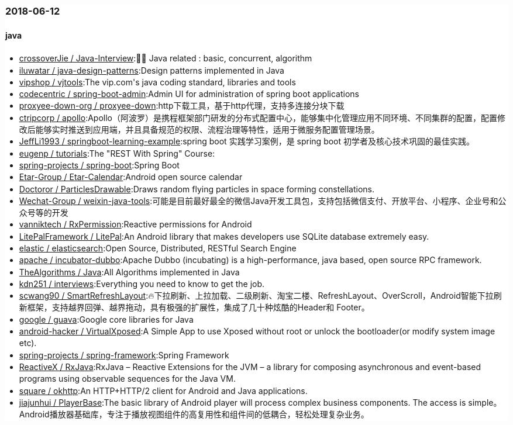 ### 2018-06-12

#### java
* [crossoverJie / Java-Interview](https://github.com/crossoverJie/Java-Interview):👨‍🎓 Java related : basic, concurrent, algorithm
* [iluwatar / java-design-patterns](https://github.com/iluwatar/java-design-patterns):Design patterns implemented in Java
* [vipshop / vjtools](https://github.com/vipshop/vjtools):The vip.com's java coding standard, libraries and tools
* [codecentric / spring-boot-admin](https://github.com/codecentric/spring-boot-admin):Admin UI for administration of spring boot applications
* [proxyee-down-org / proxyee-down](https://github.com/proxyee-down-org/proxyee-down):http下载工具，基于http代理，支持多连接分块下载
* [ctripcorp / apollo](https://github.com/ctripcorp/apollo):Apollo（阿波罗）是携程框架部门研发的分布式配置中心，能够集中化管理应用不同环境、不同集群的配置，配置修改后能够实时推送到应用端，并且具备规范的权限、流程治理等特性，适用于微服务配置管理场景。
* [JeffLi1993 / springboot-learning-example](https://github.com/JeffLi1993/springboot-learning-example):spring boot 实践学习案例，是 spring boot 初学者及核心技术巩固的最佳实践。
* [eugenp / tutorials](https://github.com/eugenp/tutorials):The "REST With Spring" Course:
* [spring-projects / spring-boot](https://github.com/spring-projects/spring-boot):Spring Boot
* [Etar-Group / Etar-Calendar](https://github.com/Etar-Group/Etar-Calendar):Android open source calendar
* [Doctoror / ParticlesDrawable](https://github.com/Doctoror/ParticlesDrawable):Draws random flying particles in space forming constellations.
* [Wechat-Group / weixin-java-tools](https://github.com/Wechat-Group/weixin-java-tools):可能是目前最好最全的微信Java开发工具包，支持包括微信支付、开放平台、小程序、企业号和公众号等的开发
* [vanniktech / RxPermission](https://github.com/vanniktech/RxPermission):Reactive permissions for Android
* [LitePalFramework / LitePal](https://github.com/LitePalFramework/LitePal):An Android library that makes developers use SQLite database extremely easy.
* [elastic / elasticsearch](https://github.com/elastic/elasticsearch):Open Source, Distributed, RESTful Search Engine
* [apache / incubator-dubbo](https://github.com/apache/incubator-dubbo):Apache Dubbo (incubating) is a high-performance, java based, open source RPC framework.
* [TheAlgorithms / Java](https://github.com/TheAlgorithms/Java):All Algorithms implemented in Java
* [kdn251 / interviews](https://github.com/kdn251/interviews):Everything you need to know to get the job.
* [scwang90 / SmartRefreshLayout](https://github.com/scwang90/SmartRefreshLayout):🔥下拉刷新、上拉加载、二级刷新、淘宝二楼、RefreshLayout、OverScroll，Android智能下拉刷新框架，支持越界回弹、越界拖动，具有极强的扩展性，集成了几十种炫酷的Header和 Footer。
* [google / guava](https://github.com/google/guava):Google core libraries for Java
* [android-hacker / VirtualXposed](https://github.com/android-hacker/VirtualXposed):A Simple App to use Xposed without root or unlock the bootloader(or modify system image etc).
* [spring-projects / spring-framework](https://github.com/spring-projects/spring-framework):Spring Framework
* [ReactiveX / RxJava](https://github.com/ReactiveX/RxJava):RxJava – Reactive Extensions for the JVM – a library for composing asynchronous and event-based programs using observable sequences for the Java VM.
* [square / okhttp](https://github.com/square/okhttp):An HTTP+HTTP/2 client for Android and Java applications.
* [jiajunhui / PlayerBase](https://github.com/jiajunhui/PlayerBase):The basic library of Android player will process complex business components. The access is simple。Android播放器基础库，专注于播放视图组件的高复用性和组件间的低耦合，轻松处理复杂业务。
